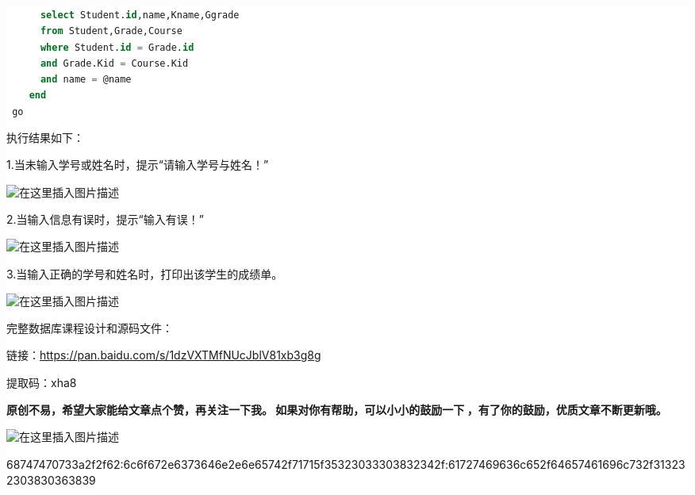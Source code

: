 ```sql
      select Student.id,name,Kname,Ggrade
      from Student,Grade,Course
      where Student.id = Grade.id
      and Grade.Kid = Course.Kid
      and name = @name
    end
 go

```

执行结果如下：
  
1.当未输入学号或姓名时，提示“请输入学号与姓名！”
  
![在这里插入图片描述](https://i-blog.csdnimg.cn/blog_migrate/ef8960751f693238d20352f42641a684.png)

2.当输入信息有误时，提示“输入有误！”
  
![在这里插入图片描述](https://i-blog.csdnimg.cn/blog_migrate/414d6fbe30c567d064242899f53abd51.png)

3.当输入正确的学号和姓名时，打印出该学生的成绩单。
  
![在这里插入图片描述](https://i-blog.csdnimg.cn/blog_migrate/0b496f6e2f62e2da85111989de53db83.png)
  
完整数据库课程设计和源码文件：
  
链接：https://pan.baidu.com/s/1dzVXTMfNUcJblV81xb3g8g
  
提取码：xha8
  

**原创不易，希望大家能给文章点个赞，再关注一下我。
**如果对你有帮助，可以小小的鼓励一下**
，有了你的鼓励，优质文章不断更新哦。**

![在这里插入图片描述](https://i-blog.csdnimg.cn/blog_migrate/4c867c44db8f0c3e8e6c87a26f221123.png)

68747470733a2f2f62:6c6f672e6373646e2e6e65742f71715f35323033303832342f:61727469636c652f64657461696c732f313232303830363839